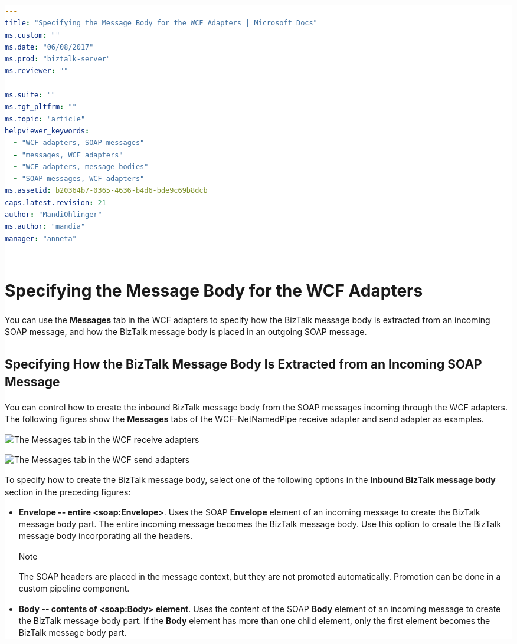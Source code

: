 ```yaml
---
title: "Specifying the Message Body for the WCF Adapters | Microsoft Docs"
ms.custom: ""
ms.date: "06/08/2017"
ms.prod: "biztalk-server"
ms.reviewer: ""

ms.suite: ""
ms.tgt_pltfrm: ""
ms.topic: "article"
helpviewer_keywords: 
  - "WCF adapters, SOAP messages"
  - "messages, WCF adapters"
  - "WCF adapters, message bodies"
  - "SOAP messages, WCF adapters"
ms.assetid: b20364b7-0365-4636-b4d6-bde9c69b8dcb
caps.latest.revision: 21
author: "MandiOhlinger"
ms.author: "mandia"
manager: "anneta"
---
```

# Specifying the Message Body for the WCF Adapters
You can use the **Messages** tab in the WCF adapters to specify how the BizTalk message body is extracted from an incoming SOAP message, and how the BizTalk message body is placed in an outgoing SOAP message.  

## Specifying How the BizTalk Message Body Is Extracted from an Incoming SOAP Message  
 You can control how to create the inbound BizTalk message body from the SOAP messages incoming through the WCF adapters. The following figures show the **Messages** tabs of the WCF-NetNamedPipe receive adapter and send adapter as examples.  

 ![The Messages tab in the WCF receive adapters](../core/media/abbaccfc-092c-42c6-9207-fa1af28912ac.gif "abbaccfc-092c-42c6-9207-fa1af28912ac")  

 ![The Messages tab in the WCF send adapters](../core/media/58e1d490-5bd9-4571-87b1-4dea6dbfe2de.gif "58e1d490-5bd9-4571-87b1-4dea6dbfe2de")  

 To specify how to create the BizTalk message body, select one of the following options in the **Inbound BizTalk message body** section in the preceding figures:  

- **Envelope -- entire \<soap:Envelope\>**. Uses the SOAP **Envelope** element of an incoming message to create the BizTalk message body part. The entire incoming message becomes the BizTalk message body. Use this option to create the BizTalk message body incorporating all the headers.  

  > [!NOTE]
  >  The SOAP headers are placed in the message context, but they are not promoted automatically. Promotion can be done in a custom pipeline component.  

- **Body -- contents of \<soap:Body\> element**. Uses the content of the SOAP **Body** element of an incoming message to create the BizTalk message body part. If the **Body** element has more than one child element, only the first element becomes the BizTalk message body part.  

